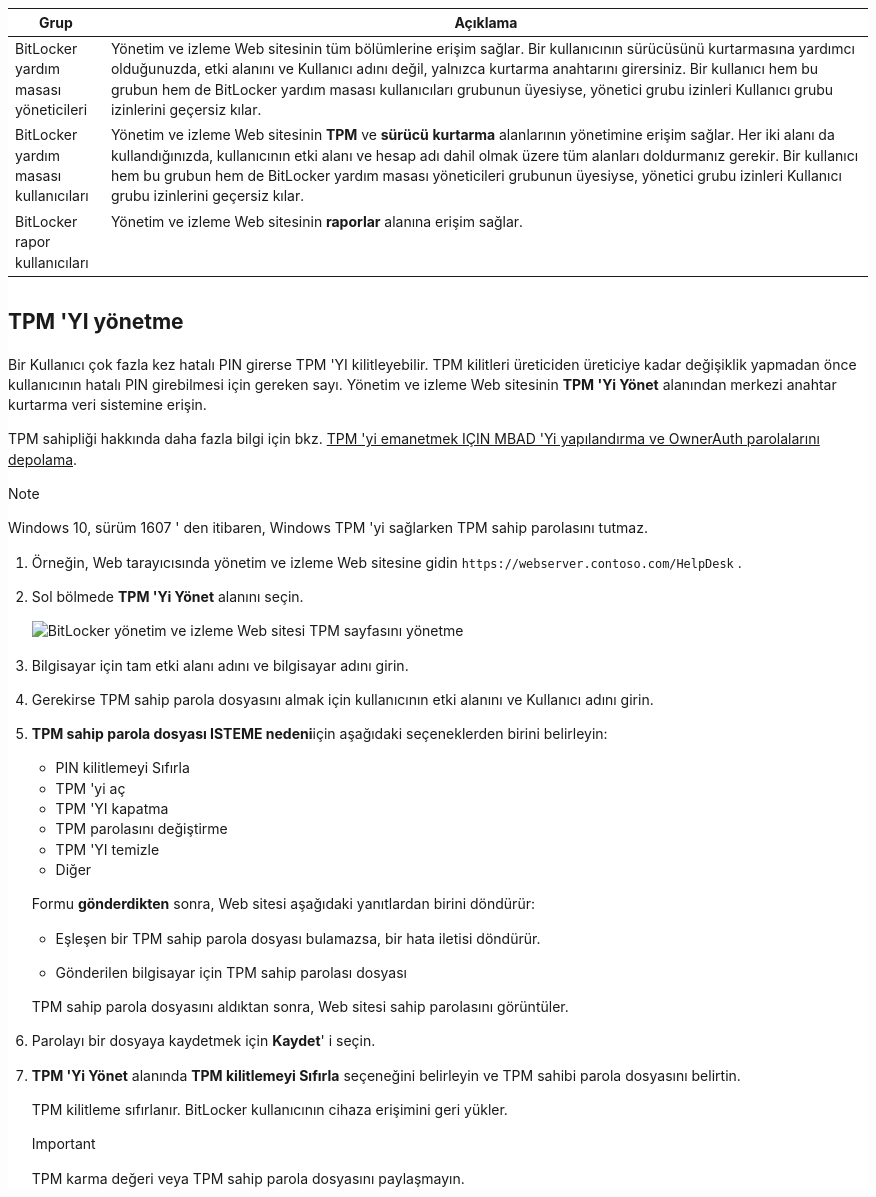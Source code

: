 |Grup|Açıklama|
|--- |--- |
|BitLocker yardım masası yöneticileri|Yönetim ve izleme Web sitesinin tüm bölümlerine erişim sağlar. Bir kullanıcının sürücüsünü kurtarmasına yardımcı olduğunuzda, etki alanını ve Kullanıcı adını değil, yalnızca kurtarma anahtarını girersiniz. Bir kullanıcı hem bu grubun hem de BitLocker yardım masası kullanıcıları grubunun üyesiyse, yönetici grubu izinleri Kullanıcı grubu izinlerini geçersiz kılar.|
|BitLocker yardım masası kullanıcıları|Yönetim ve izleme Web sitesinin **TPM** ve **sürücü kurtarma** alanlarının yönetimine erişim sağlar. Her iki alanı da kullandığınızda, kullanıcının etki alanı ve hesap adı dahil olmak üzere tüm alanları doldurmanız gerekir. Bir kullanıcı hem bu grubun hem de BitLocker yardım masası yöneticileri grubunun üyesiyse, yönetici grubu izinleri Kullanıcı grubu izinlerini geçersiz kılar.|
|BitLocker rapor kullanıcıları|Yönetim ve izleme Web sitesinin **raporlar** alanına erişim sağlar.|

## <a name="manage-tpm"></a>TPM 'YI yönetme

Bir Kullanıcı çok fazla kez hatalı PIN girerse TPM 'YI kilitleyebilir. TPM kilitleri üreticiden üreticiye kadar değişiklik yapmadan önce kullanıcının hatalı PIN girebilmesi için gereken sayı. Yönetim ve izleme Web sitesinin **TPM 'Yi Yönet** alanından merkezi anahtar kurtarma veri sistemine erişin.

TPM sahipliği hakkında daha fazla bilgi için bkz. [TPM 'yi emanetmek IÇIN MBAD 'Yi yapılandırma ve OwnerAuth parolalarını depolama](https://docs.microsoft.com/microsoft-desktop-optimization-pack/mbam-v25/mbam-25-security-considerations#bkmk-tpm).

> [!NOTE]
> Windows 10, sürüm 1607 ' den itibaren, Windows TPM 'yi sağlarken TPM sahip parolasını tutmaz.

1. Örneğin, Web tarayıcısında yönetim ve izleme Web sitesine gidin `https://webserver.contoso.com/HelpDesk` .

1. Sol bölmede **TPM 'Yi Yönet** alanını seçin.

    ![BitLocker yönetim ve izleme Web sitesi TPM sayfasını yönetme](media/bitlocker-admin-manage-tpm.png)

1. Bilgisayar için tam etki alanı adını ve bilgisayar adını girin.

1. Gerekirse TPM sahip parola dosyasını almak için kullanıcının etki alanını ve Kullanıcı adını girin.

1. **TPM sahip parola dosyası ISTEME nedeni**için aşağıdaki seçeneklerden birini belirleyin:

    - PIN kilitlemeyi Sıfırla
    - TPM 'yi aç
    - TPM 'YI kapatma
    - TPM parolasını değiştirme
    - TPM 'YI temizle
    - Diğer

    Formu **gönderdikten** sonra, Web sitesi aşağıdaki yanıtlardan birini döndürür:

    - Eşleşen bir TPM sahip parola dosyası bulamazsa, bir hata iletisi döndürür.

    - Gönderilen bilgisayar için TPM sahip parolası dosyası

    TPM sahip parola dosyasını aldıktan sonra, Web sitesi sahip parolasını görüntüler.

1. Parolayı bir dosyaya kaydetmek için **Kaydet**' i seçin.

1. **TPM 'Yi Yönet** alanında **TPM kilitlemeyi Sıfırla** seçeneğini belirleyin ve TPM sahibi parola dosyasını belirtin.

    TPM kilitleme sıfırlanır. BitLocker kullanıcının cihaza erişimini geri yükler.

    > [!IMPORTANT]
    > TPM karma değeri veya TPM sahip parola dosyasını paylaşmayın.
